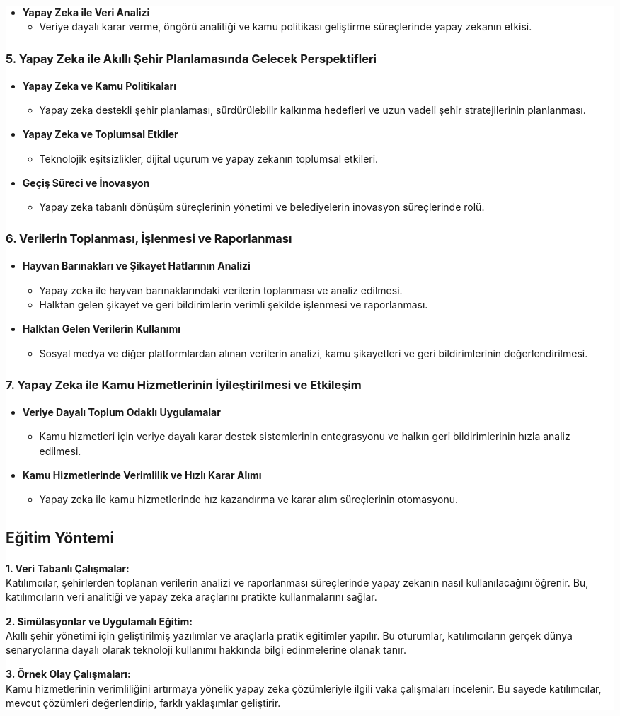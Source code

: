 - **Yapay Zeka ile Veri Analizi**
  - Veriye dayalı karar verme, öngörü analitiği ve kamu politikası geliştirme süreçlerinde yapay zekanın etkisi.

### **5. Yapay Zeka ile Akıllı Şehir Planlamasında Gelecek Perspektifleri**

- **Yapay Zeka ve Kamu Politikaları**
  - Yapay zeka destekli şehir planlaması, sürdürülebilir kalkınma hedefleri ve uzun vadeli şehir stratejilerinin planlanması.

- **Yapay Zeka ve Toplumsal Etkiler**
  - Teknolojik eşitsizlikler, dijital uçurum ve yapay zekanın toplumsal etkileri.

- **Geçiş Süreci ve İnovasyon**
  - Yapay zeka tabanlı dönüşüm süreçlerinin yönetimi ve belediyelerin inovasyon süreçlerinde rolü.

### **6. Verilerin Toplanması, İşlenmesi ve Raporlanması**

- **Hayvan Barınakları ve Şikayet Hatlarının Analizi**
  - Yapay zeka ile hayvan barınaklarındaki verilerin toplanması ve analiz edilmesi.
  - Halktan gelen şikayet ve geri bildirimlerin verimli şekilde işlenmesi ve raporlanması.

- **Halktan Gelen Verilerin Kullanımı**
  - Sosyal medya ve diğer platformlardan alınan verilerin analizi, kamu şikayetleri ve geri bildirimlerinin değerlendirilmesi.

### **7. Yapay Zeka ile Kamu Hizmetlerinin İyileştirilmesi ve Etkileşim**

- **Veriye Dayalı Toplum Odaklı Uygulamalar**
  - Kamu hizmetleri için veriye dayalı karar destek sistemlerinin entegrasyonu ve halkın geri bildirimlerinin hızla analiz edilmesi.

- **Kamu Hizmetlerinde Verimlilik ve Hızlı Karar Alımı**
  - Yapay zeka ile kamu hizmetlerinde hız kazandırma ve karar alım süreçlerinin otomasyonu.

<div style="page-break-after: always;"></div>

## **Eğitim Yöntemi**

**1. Veri Tabanlı Çalışmalar:**  
Katılımcılar, şehirlerden toplanan verilerin analizi ve raporlanması süreçlerinde yapay zekanın nasıl kullanılacağını öğrenir. Bu, katılımcıların veri analitiği ve yapay zeka araçlarını pratikte kullanmalarını sağlar.

**2. Simülasyonlar ve Uygulamalı Eğitim:**  
Akıllı şehir yönetimi için geliştirilmiş yazılımlar ve araçlarla pratik eğitimler yapılır. Bu oturumlar, katılımcıların gerçek dünya senaryolarına dayalı olarak teknoloji kullanımı hakkında bilgi edinmelerine olanak tanır.

**3. Örnek Olay Çalışmaları:**  
Kamu hizmetlerinin verimliliğini artırmaya yönelik yapay zeka çözümleriyle ilgili vaka çalışmaları incelenir. Bu sayede katılımcılar, mevcut çözümleri değerlendirip, farklı yaklaşımlar geliştirir.

